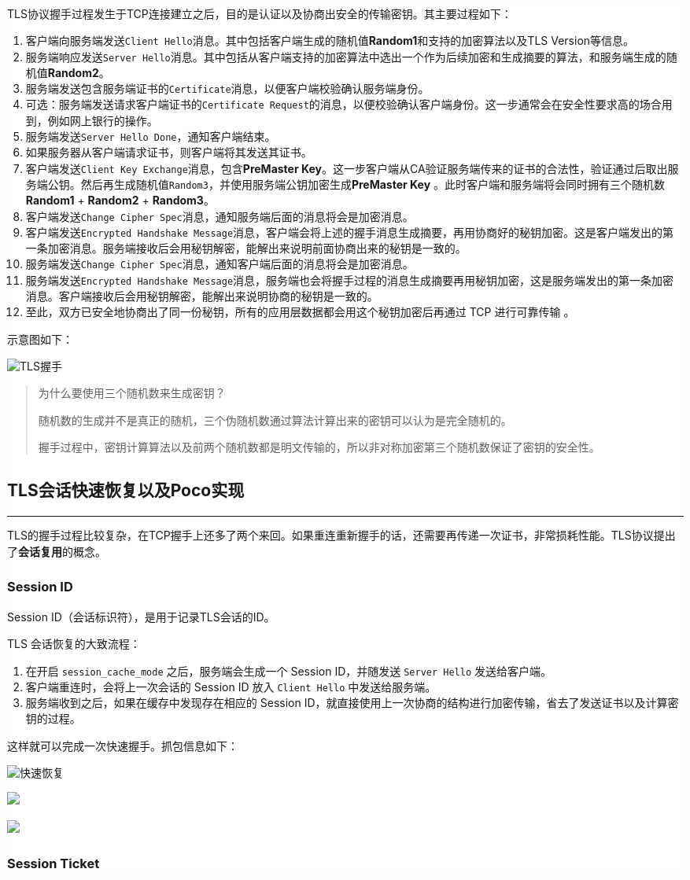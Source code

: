 TLS协议握手过程发生于TCP连接建立之后，目的是认证以及协商出安全的传输密钥。其主要过程如下：

1. 客户端向服务端发送`Client Hello`消息。其中包括客户端生成的随机值**Random1**和支持的加密算法以及TLS Version等信息。
2. 服务端响应发送`Server Hello`消息。其中包括从客户端支持的加密算法中选出一个作为后续加密和生成摘要的算法，和服务端生成的随机值**Random2**。
3. 服务端发送包含服务端证书的`Certificate`消息，以便客户端校验确认服务端身份。
4. 可选：服务端发送请求客户端证书的`Certificate Request`的消息，以便校验确认客户端身份。这一步通常会在安全性要求高的场合用到，例如网上银行的操作。
5. 服务端发送`Server Hello Done`，通知客户端结束。
6. 如果服务器从客户端请求证书，则客户端将其发送其证书。
7. 客户端发送`Client Key Exchange`消息，包含**PreMaster Key**。这一步客户端从CA验证服务端传来的证书的合法性，验证通过后取出服务端公钥。然后再生成随机值`Random3`，并使用服务端公钥加密生成**PreMaster Key** 。此时客户端和服务端将会同时拥有三个随机数 **Random1** + **Random2** + **Random3**。
8. 客户端发送`Change Cipher Spec`消息，通知服务端后面的消息将会是加密消息。
9. 客户端发送`Encrypted Handshake Message`消息，客户端会将上述的握手消息生成摘要，再用协商好的秘钥加密。这是客户端发出的第一条加密消息。服务端接收后会用秘钥解密，能解出来说明前面协商出来的秘钥是一致的。 
10. 服务端发送`Change Cipher Spec`消息，通知客户端后面的消息将会是加密消息。
11. 服务端发送`Encrypted Handshake Message`消息，服务端也会将握手过程的消息生成摘要再用秘钥加密，这是服务端发出的第一条加密消息。客户端接收后会用秘钥解密，能解出来说明协商的秘钥是一致的。 
12. 至此，双方已安全地协商出了同一份秘钥，所有的应用层数据都会用这个秘钥加密后再通过 TCP 进行可靠传输 。

示意图如下：

![TLS握手](http://pbs8zp0hz.bkt.clouddn.com/18-7-29/47627119.jpg)

> 为什么要使用三个随机数来生成密钥？
>
> 随机数的生成并不是真正的随机，三个伪随机数通过算法计算出来的密钥可以认为是完全随机的。
>
> 握手过程中，密钥计算算法以及前两个随机数都是明文传输的，所以非对称加密第三个随机数保证了密钥的安全性。



## TLS会话快速恢复以及Poco实现

---

TLS的握手过程比较复杂，在TCP握手上还多了两个来回。如果重连重新握手的话，还需要再传递一次证书，非常损耗性能。TLS协议提出了**会话复用**的概念。

### Session ID

Session ID（会话标识符），是用于记录TLS会话的ID。

TLS 会话恢复的大致流程：

1. 在开启 `session_cache_mode` 之后，服务端会生成一个 Session ID，并随发送 `Server Hello` 发送给客户端。
2. 客户端重连时，会将上一次会话的 Session ID 放入 `Client Hello` 中发送给服务端。
3. 服务端收到之后，如果在缓存中发现存在相应的 Session ID，就直接使用上一次协商的结构进行加密传输，省去了发送证书以及计算密钥的过程。

这样就可以完成一次快速握手。抓包信息如下：

![快速恢复](http://leiyiming.com/img/in-post/post-poco/tls/1.png)

![](http://pbs8zp0hz.bkt.clouddn.com/18-7-31/31307692.jpg)

![](http://pbs8zp0hz.bkt.clouddn.com/18-7-31/8375639.jpg)

### Session Ticket
